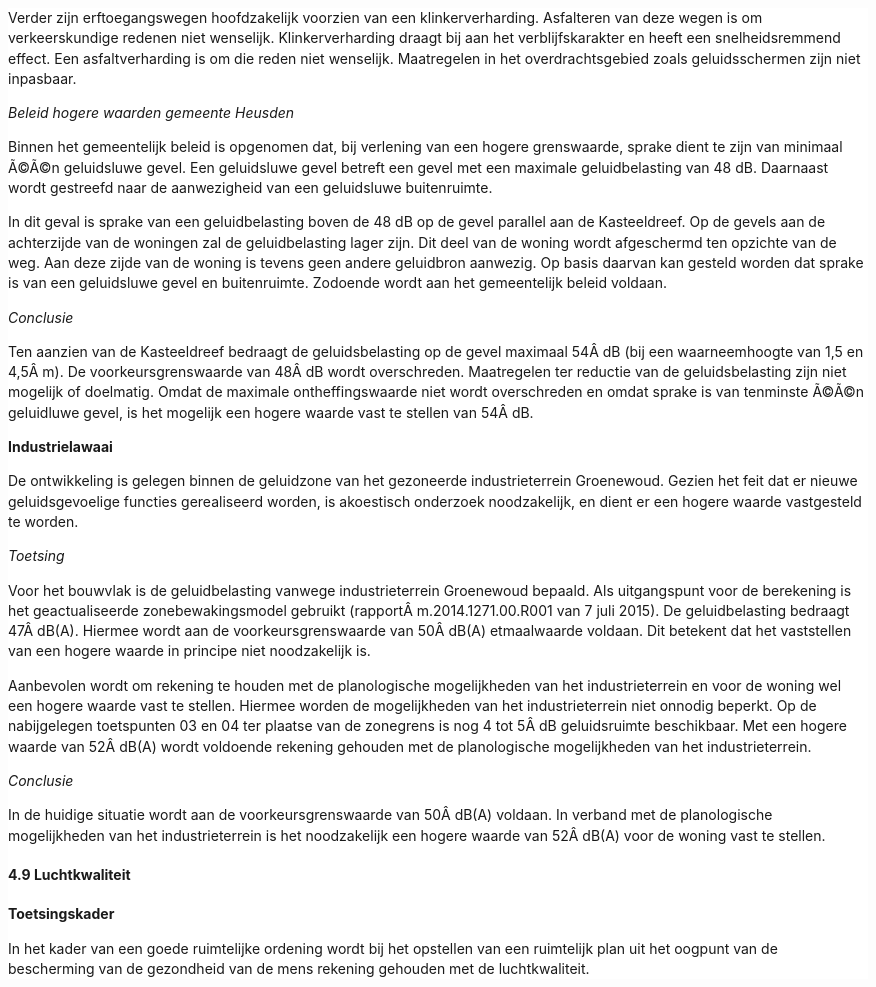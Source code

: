 Verder zijn erftoegangswegen hoofdzakelijk voorzien van een klinkerverharding. Asfalteren van deze wegen is om verkeerskundige redenen niet wenselijk. Klinkerverharding draagt bij aan het verblijfskarakter en heeft een snelheidsremmend effect. Een asfaltverharding is om die reden niet wenselijk. Maatregelen in het overdrachtsgebied zoals geluidsschermen zijn niet inpasbaar.

*Beleid hogere waarden gemeente Heusden*

Binnen het gemeentelijk beleid is opgenomen dat, bij verlening van een hogere grenswaarde, sprake dient te zijn van minimaal Ã©Ã©n geluidsluwe gevel. Een geluidsluwe gevel betreft een gevel met een maximale geluidbelasting van 48 dB. Daarnaast wordt gestreefd naar de aanwezigheid van een geluidsluwe buitenruimte.

In dit geval is sprake van een geluidbelasting boven de 48 dB op de gevel parallel aan de Kasteeldreef. Op de gevels aan de achterzijde van de woningen zal de geluidbelasting lager zijn. Dit deel van de woning wordt afgeschermd ten opzichte van de weg. Aan deze zijde van de woning is tevens geen andere geluidbron aanwezig. Op basis daarvan kan gesteld worden dat sprake is van een geluidsluwe gevel en buitenruimte. Zodoende wordt aan het gemeentelijk beleid voldaan.

*Conclusie*

Ten aanzien van de Kasteeldreef bedraagt de geluidsbelasting op de gevel maximaal 54Â dB (bij een waarneemhoogte van 1,5 en 4,5Â m). De voorkeursgrenswaarde van 48Â dB wordt overschreden. Maatregelen ter reductie van de geluidsbelasting zijn niet mogelijk of doelmatig. Omdat de maximale ontheffingswaarde niet wordt overschreden en omdat sprake is van tenminste Ã©Ã©n geluidluwe gevel, is het mogelijk een hogere waarde vast te stellen van 54Â dB.

**Industrielawaai**

De ontwikkeling is gelegen binnen de geluidzone van het gezoneerde industrieterrein Groenewoud. Gezien het feit dat er nieuwe geluidsgevoelige functies gerealiseerd worden, is akoestisch onderzoek noodzakelijk, en dient er een hogere waarde vastgesteld te worden.

*Toetsing*

Voor het bouwvlak is de geluidbelasting vanwege industrieterrein Groenewoud bepaald. Als uitgangspunt voor de berekening is het geactualiseerde zonebewakingsmodel gebruikt (rapportÂ m.2014\.1271\.00\.R001 van 7 juli 2015\). De geluidbelasting bedraagt 47Â dB(A). Hiermee wordt aan de voorkeursgrenswaarde van 50Â dB(A) etmaalwaarde voldaan. Dit betekent dat het vaststellen van een hogere waarde in principe niet noodzakelijk is.

Aanbevolen wordt om rekening te houden met de planologische mogelijkheden van het industrieterrein en voor de woning wel een hogere waarde vast te stellen. Hiermee worden de mogelijkheden van het industrieterrein niet onnodig beperkt. Op de nabijgelegen toetspunten 03 en 04 ter plaatse van de zonegrens is nog 4 tot 5Â dB geluidsruimte beschikbaar. Met een hogere waarde van 52Â dB(A) wordt voldoende rekening gehouden met de planologische mogelijkheden van het industrieterrein.

*Conclusie*

In de huidige situatie wordt aan de voorkeursgrenswaarde van 50Â dB(A) voldaan. In verband met de planologische mogelijkheden van het industrieterrein is het noodzakelijk een hogere waarde van 52Â dB(A) voor de woning vast te stellen.

#### 4\.9 Luchtkwaliteit

**Toetsingskader**

In het kader van een goede ruimtelijke ordening wordt bij het opstellen van een ruimtelijk plan uit het oogpunt van de bescherming van de gezondheid van de mens rekening gehouden met de luchtkwaliteit.
